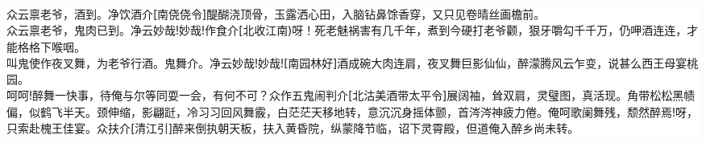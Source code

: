 众云禀老爷，酒到。净饮酒介[南侥侥令]醍醐浇顶骨，玉露洒心田，入脑钻鼻馀香穿，又只见卷晴丝画檐前。  
众云禀老爷，鬼肉已到。净云妙哉!妙哉!作食介[北收江南)呀！死老魅祸害有几千年，煮到今硬打老爷颧，狠牙嚼勾千千万，仍呷酒连连，才能格格下喉咽。  
叫鬼使作夜叉舞，为老爷行酒。鬼舞介。净云妙哉!妙哉![南园林好]酒成碗大肉连肩，夜叉舞巨影仙仙，醉濛腾风云乍变，说甚么西王母宴桃园。  
呵呵!醉舞一快事，待俺与尔等同耍一会，有何不可？众作五鬼闹判介[北沽美酒带太平令]展阔袖，耸双肩，灵璧图，真活现。角带松松黑帻偏，似鹤飞半天。颈伸缩，影翩跹，冷习习回风舞霰，白茫茫天移地转，意沉沉身摇体颤，首涔涔神疲力倦。俺呵歌阑舞残，颓然醉焉!呀，只索赴槐王佳宴。众扶介[清江引]醉来倒执朝天板，扶入黄昏院，纵蒙降节临，诏下灵霄殿，但道俺入醉乡尚未转。  
